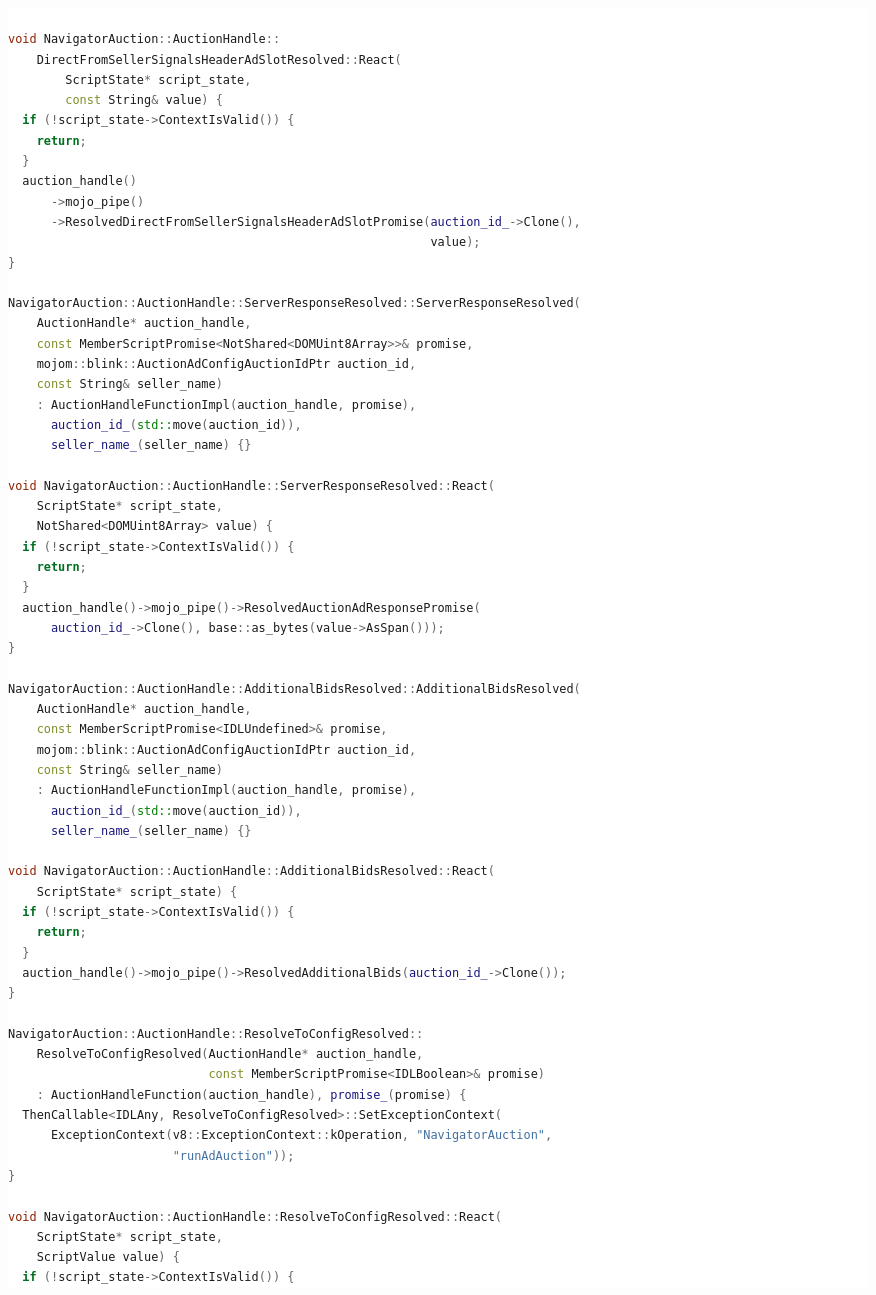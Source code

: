 ```cpp

void NavigatorAuction::AuctionHandle::
    DirectFromSellerSignalsHeaderAdSlotResolved::React(
        ScriptState* script_state,
        const String& value) {
  if (!script_state->ContextIsValid()) {
    return;
  }
  auction_handle()
      ->mojo_pipe()
      ->ResolvedDirectFromSellerSignalsHeaderAdSlotPromise(auction_id_->Clone(),
                                                           value);
}

NavigatorAuction::AuctionHandle::ServerResponseResolved::ServerResponseResolved(
    AuctionHandle* auction_handle,
    const MemberScriptPromise<NotShared<DOMUint8Array>>& promise,
    mojom::blink::AuctionAdConfigAuctionIdPtr auction_id,
    const String& seller_name)
    : AuctionHandleFunctionImpl(auction_handle, promise),
      auction_id_(std::move(auction_id)),
      seller_name_(seller_name) {}

void NavigatorAuction::AuctionHandle::ServerResponseResolved::React(
    ScriptState* script_state,
    NotShared<DOMUint8Array> value) {
  if (!script_state->ContextIsValid()) {
    return;
  }
  auction_handle()->mojo_pipe()->ResolvedAuctionAdResponsePromise(
      auction_id_->Clone(), base::as_bytes(value->AsSpan()));
}

NavigatorAuction::AuctionHandle::AdditionalBidsResolved::AdditionalBidsResolved(
    AuctionHandle* auction_handle,
    const MemberScriptPromise<IDLUndefined>& promise,
    mojom::blink::AuctionAdConfigAuctionIdPtr auction_id,
    const String& seller_name)
    : AuctionHandleFunctionImpl(auction_handle, promise),
      auction_id_(std::move(auction_id)),
      seller_name_(seller_name) {}

void NavigatorAuction::AuctionHandle::AdditionalBidsResolved::React(
    ScriptState* script_state) {
  if (!script_state->ContextIsValid()) {
    return;
  }
  auction_handle()->mojo_pipe()->ResolvedAdditionalBids(auction_id_->Clone());
}

NavigatorAuction::AuctionHandle::ResolveToConfigResolved::
    ResolveToConfigResolved(AuctionHandle* auction_handle,
                            const MemberScriptPromise<IDLBoolean>& promise)
    : AuctionHandleFunction(auction_handle), promise_(promise) {
  ThenCallable<IDLAny, ResolveToConfigResolved>::SetExceptionContext(
      ExceptionContext(v8::ExceptionContext::kOperation, "NavigatorAuction",
                       "runAdAuction"));
}

void NavigatorAuction::AuctionHandle::ResolveToConfigResolved::React(
    ScriptState* script_state,
    ScriptValue value) {
  if (!script_state->ContextIsValid()) {
```